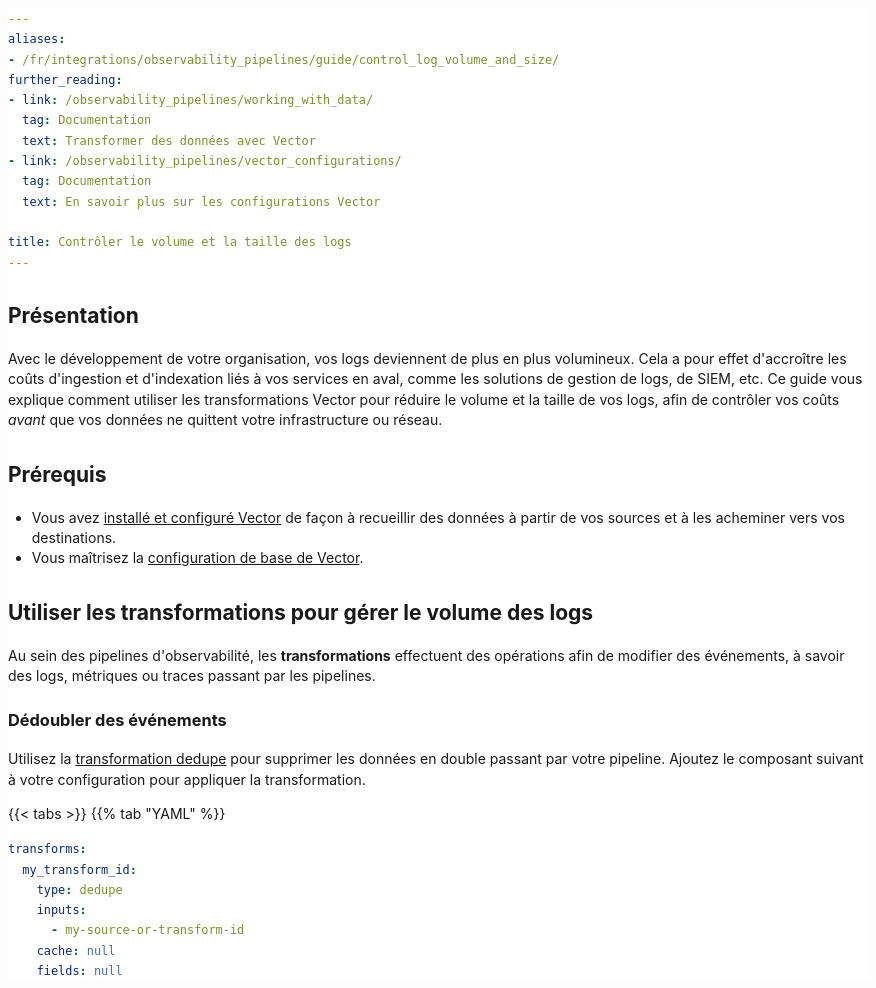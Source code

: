```yaml
---
aliases:
- /fr/integrations/observability_pipelines/guide/control_log_volume_and_size/
further_reading:
- link: /observability_pipelines/working_with_data/
  tag: Documentation
  text: Transformer des données avec Vector
- link: /observability_pipelines/vector_configurations/
  tag: Documentation
  text: En savoir plus sur les configurations Vector

title: Contrôler le volume et la taille des logs
---
```


## Présentation

Avec le développement de votre organisation, vos logs deviennent de plus en plus volumineux. Cela a pour effet d'accroître les coûts d'ingestion et d'indexation liés à vos services en aval, comme les solutions de gestion de logs, de SIEM, etc. Ce guide vous explique comment utiliser les transformations Vector pour réduire le volume et la taille de vos logs, afin de contrôler vos coûts *avant* que vos données ne quittent votre infrastructure ou réseau.

## Prérequis
- Vous avez [installé et configuré Vector][1] de façon à recueillir des données à partir de vos sources et à les acheminer vers vos destinations.
- Vous maîtrisez la [configuration de base de Vector][2].

## Utiliser les transformations pour gérer le volume des logs

Au sein des pipelines d'observabilité, les **transformations** effectuent des opérations afin de modifier des événements, à savoir des logs, métriques ou traces passant par les pipelines.

### Dédoubler des événements

Utilisez la [transformation dedupe][3] pour supprimer les données en double passant par votre pipeline. Ajoutez le composant suivant à votre configuration pour appliquer la transformation.

{{< tabs >}}
{{% tab "YAML" %}}

```yaml
transforms:
  my_transform_id:
    type: dedupe
    inputs:
      - my-source-or-transform-id
    cache: null
    fields: null
```


[1]: /fr/observability_pipelines/setup/
[2]: /fr/observability_pipelines/vector_configurations/
[3]: https://vector.dev/docs/reference/configuration/transforms/dedupe/
[4]: https://vector.dev/docs/reference/configuration/transforms/filter/
[5]: https://vector.dev/docs/reference/vrl/
[6]: /fr/logs/explorer/search_syntax/
[7]: https://vector.dev/docs/reference/configuration/transforms/sample/
[8]: https://vector.dev/docs/reference/configuration/transforms/log_to_metric/
[9]: https://vector.dev/docs/reference/configuration/transforms/reduce/
[10]: https://vector.dev/docs/reference/configuration/transforms/reduce/#merge_strategies